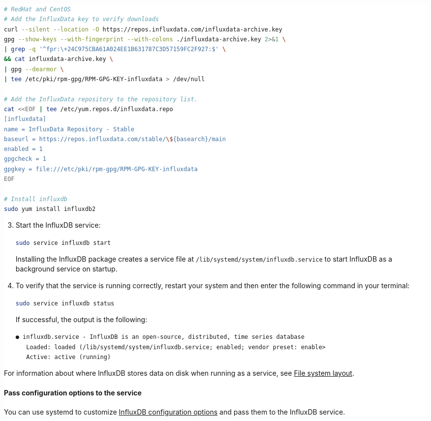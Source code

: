    
   ```bash
   # RedHat and CentOS
   # Add the InfluxData key to verify downloads
   curl --silent --location -O https://repos.influxdata.com/influxdata-archive.key
   gpg --show-keys --with-fingerprint --with-colons ./influxdata-archive.key 2>&1 \
   | grep -q '^fpr:\+24C975CBA61A024EE1B631787C3D57159FC2F927:$' \
   && cat influxdata-archive.key \
   | gpg --dearmor \
   | tee /etc/pki/rpm-gpg/RPM-GPG-KEY-influxdata > /dev/null

   # Add the InfluxData repository to the repository list.
   cat <<EOF | tee /etc/yum.repos.d/influxdata.repo
   [influxdata]
   name = InfluxData Repository - Stable
   baseurl = https://repos.influxdata.com/stable/\${basearch}/main
   enabled = 1
   gpgcheck = 1
   gpgkey = file:///etc/pki/rpm-gpg/RPM-GPG-KEY-influxdata
   EOF

   # Install influxdb
   sudo yum install influxdb2
   ```

3. Start the InfluxDB service:

   
   ```bash
   sudo service influxdb start
   ```

   Installing the InfluxDB package creates a service file at `/lib/systemd/system/influxdb.service`
   to start InfluxDB as a background service on startup.

4. To verify that the service is running correctly, restart your system and then enter the following command in your terminal:

   
   ```bash
   sudo service influxdb status
   ```

   If successful, the output is the following:

   ```text
   ● influxdb.service - InfluxDB is an open-source, distributed, time series database
      Loaded: loaded (/lib/systemd/system/influxdb.service; enabled; vendor preset: enable>
      Active: active (running)
   ```

For information about where InfluxDB stores data on disk when running as a service,
see [File system layout](/influxdb/v2/reference/internals/file-system-layout/?t=Linux#installed-as-a-package).

#### Pass configuration options to the service

You can use systemd to customize [InfluxDB configuration options](/influxdb/v2/reference/config-options/#configuration-options) and pass them to the InfluxDB service.
